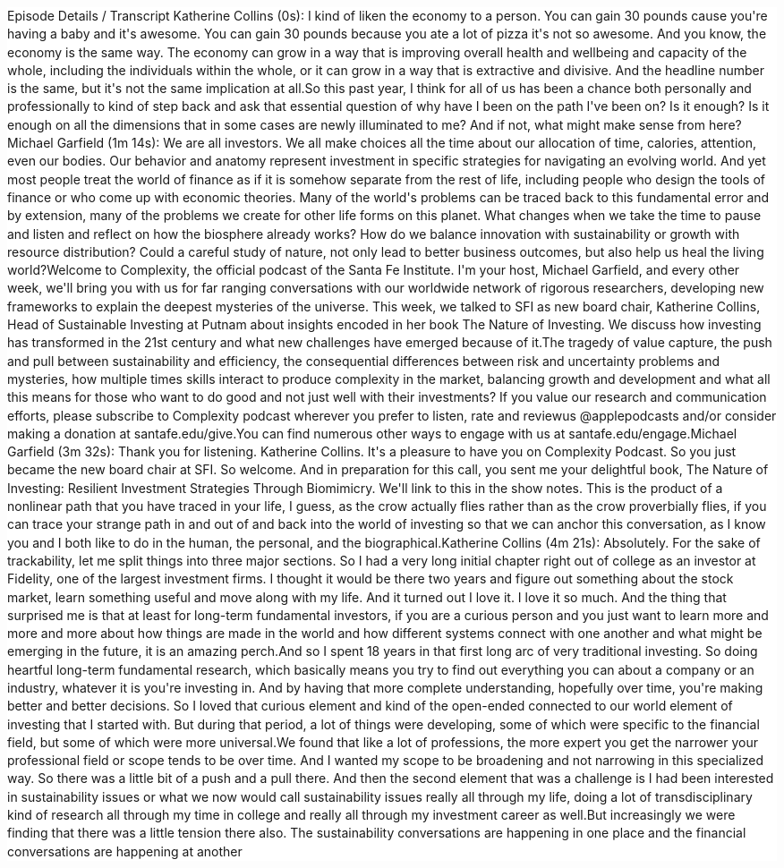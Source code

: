 Episode Details / Transcript Katherine Collins (0s): I kind of liken the economy to a person. You can gain 30 pounds cause you're having a baby and it's awesome. You can gain 30 pounds because you ate a lot of pizza it's not so awesome. And you know, the economy is the same way. The economy can grow in a way that is improving overall health and wellbeing and capacity of the whole, including the individuals within the whole, or it can grow in a way that is extractive and divisive. And the headline number is the same, but it's not the same implication at all.So this past year, I think for all of us has been a chance both personally and professionally to kind of step back and ask that essential question of why have I been on the path I've been on? Is it enough? Is it enough on all the dimensions that in some cases are newly illuminated to me? And if not, what might make sense from here?Michael Garfield (1m 14s): We are all investors. We all make choices all the time about our allocation of time, calories, attention, even our bodies. Our behavior and anatomy represent investment in specific strategies for navigating an evolving world. And yet most people treat the world of finance as if it is somehow separate from the rest of life, including people who design the tools of finance or who come up with economic theories. Many of the world's problems can be traced back to this fundamental error and by extension, many of the problems we create for other life forms on this planet. What changes when we take the time to pause and listen and reflect on how the biosphere already works? How do we balance innovation with sustainability or growth with resource distribution? Could a careful study of nature, not only lead to better business outcomes, but also help us heal the living world?Welcome to Complexity, the official podcast of the Santa Fe Institute. I'm your host, Michael Garfield, and every other week, we'll bring you with us for far ranging conversations with our worldwide network of rigorous researchers, developing new frameworks to explain the deepest mysteries of the universe. This week, we talked to SFI as new board chair, Katherine Collins, Head of Sustainable Investing at Putnam about insights encoded in her book The Nature of Investing. We discuss how investing has transformed in the 21st century and what new challenges have emerged because of it.The tragedy of value capture, the push and pull between sustainability and efficiency, the consequential differences between risk and uncertainty problems and mysteries, how multiple times skills interact to produce complexity in the market, balancing growth and development and what all this means for those who want to do good and not just well with their investments? If you value our research and communication efforts, please subscribe to Complexity podcast wherever you prefer to listen, rate and reviewus @applepodcasts and/or consider making a donation at santafe.edu/give.You can find numerous other ways to engage with us at santafe.edu/engage.Michael Garfield (3m 32s): Thank you for listening. Katherine Collins. It's a pleasure to have you on Complexity Podcast. So you just became the new board chair at SFI. So welcome. And in preparation for this call, you sent me your delightful book, The Nature of Investing: Resilient Investment Strategies Through Biomimicry. We'll link to this in the show notes. This is the product of a nonlinear path that you have traced in your life, I guess, as the crow actually flies rather than as the crow proverbially flies, if you can trace your strange path in and out of and back into the world of investing so that we can anchor this conversation, as I know you and I both like to do in the human, the personal, and the biographical.Katherine Collins (4m 21s): Absolutely. For the sake of trackability, let me split things into three major sections. So I had a very long initial chapter right out of college as an investor at Fidelity, one of the largest investment firms. I thought it would be there two years and figure out something about the stock market, learn something useful and move along with my life. And it turned out I love it. I love it so much. And the thing that surprised me is that at least for long-term fundamental investors, if you are a curious person and you just want to learn more and more and more about how things are made in the world and how different systems connect with one another and what might be emerging in the future, it is an amazing perch.And so I spent 18 years in that first long arc of very traditional investing. So doing heartful long-term fundamental research, which basically means you try to find out everything you can about a company or an industry, whatever it is you're investing in. And by having that more complete understanding, hopefully over time, you're making better and better decisions. So I loved that curious element and kind of the open-ended connected to our world element of investing that I started with. But during that period, a lot of things were developing, some of which were specific to the financial field, but some of which were more universal.We found that like a lot of professions, the more expert you get the narrower your professional field or scope tends to be over time. And I wanted my scope to be broadening and not narrowing in this specialized way. So there was a little bit of a push and a pull there. And then the second element that was a challenge is I had been interested in sustainability issues or what we now would call sustainability issues really all through my life, doing a lot of transdisciplinary kind of research all through my time in college and really all through my investment career as well.But increasingly we were finding that there was a little tension there also. The sustainability conversations are happening in one place and the financial conversations are happening at another